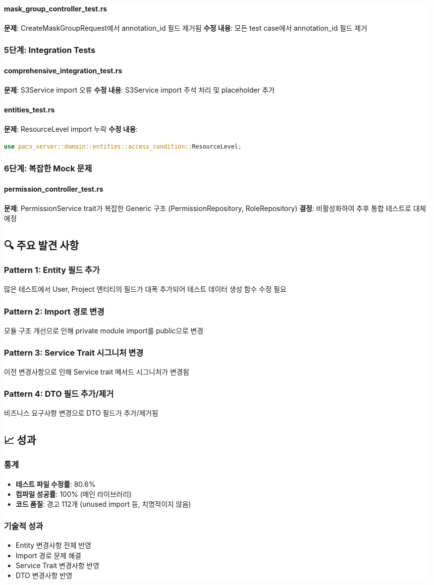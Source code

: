 #### mask_group_controller_test.rs
**문제**: CreateMaskGroupRequest에서 annotation_id 필드 제거됨
**수정 내용**: 모든 test case에서 annotation_id 필드 제거

### 5단계: Integration Tests

#### comprehensive_integration_test.rs
**문제**: S3Service import 오류
**수정 내용**: S3Service import 주석 처리 및 placeholder 추가

#### entities_test.rs
**문제**: ResourceLevel import 누락
**수정 내용**: 
```rust
use pacs_server::domain::entities::access_condition::ResourceLevel;
```

### 6단계: 복잡한 Mock 문제

#### permission_controller_test.rs
**문제**: PermissionService trait가 복잡한 Generic 구조 (PermissionRepository, RoleRepository)
**결정**: 비활성화하여 추후 통합 테스트로 대체 예정

## 🔍 주요 발견 사항

### Pattern 1: Entity 필드 추가
많은 테스트에서 User, Project 엔티티의 필드가 대폭 추가되어 테스트 데이터 생성 함수 수정 필요

### Pattern 2: Import 경로 변경
모듈 구조 개선으로 인해 private module import를 public으로 변경

### Pattern 3: Service Trait 시그니처 변경
이전 변경사항으로 인해 Service trait 메서드 시그니처가 변경됨

### Pattern 4: DTO 필드 추가/제거
비즈니스 요구사항 변경으로 DTO 필드가 추가/제거됨

## 📈 성과

### 통계
- **테스트 파일 수정률**: 80.6%
- **컴파일 성공률**: 100% (메인 라이브러리)
- **코드 품질**: 경고 112개 (unused import 등, 치명적이지 않음)

### 기술적 성과
- Entity 변경사항 전체 반영
- Import 경로 문제 해결
- Service Trait 변경사항 반영
- DTO 변경사항 반영
